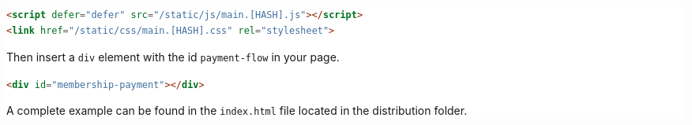 ```html
<script defer="defer" src="/static/js/main.[HASH].js"></script>
<link href="/static/css/main.[HASH].css" rel="stylesheet">
```

Then insert a `div` element with the id `payment-flow` in your page.

```html
<div id="membership-payment"></div>
```

A complete example can be found in the `index.html` file located in the distribution folder.